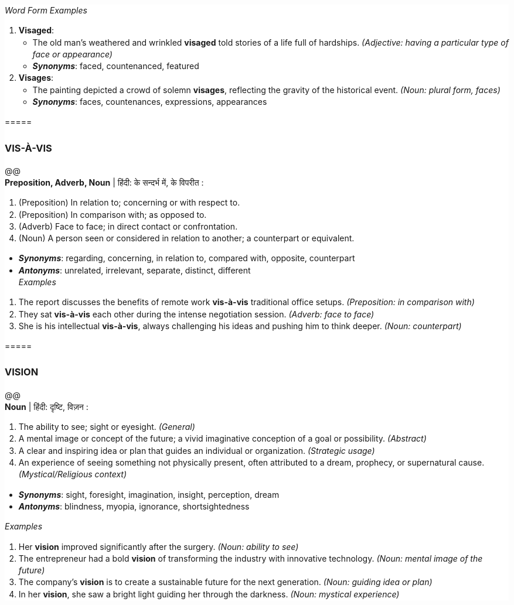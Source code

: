 _Word Form Examples_  
1. **Visaged**:  
	- The old man’s weathered and wrinkled **visaged** told stories of a life full of hardships. *(Adjective: having a particular type of face or appearance)*  
	- ***Synonyms***: faced, countenanced, featured  
2. **Visages**:  
	- The painting depicted a crowd of solemn **visages**, reflecting the gravity of the historical event. *(Noun: plural form, faces)*  
	- ***Synonyms***: faces, countenances, expressions, appearances  

=====

### VIS-À-VIS  
@@  
**Preposition, Adverb, Noun** | हिंदी: के सन्दर्भ में, के विपरीत :  
1. (Preposition) In relation to; concerning or with respect to.  
2. (Preposition) In comparison with; as opposed to.  
3. (Adverb) Face to face; in direct contact or confrontation.  
4. (Noun) A person seen or considered in relation to another; a counterpart or equivalent.  
- ***Synonyms***: regarding, concerning, in relation to, compared with, opposite, counterpart  
- ***Antonyms***: unrelated, irrelevant, separate, distinct, different  
_Examples_  
1. The report discusses the benefits of remote work **vis-à-vis** traditional office setups. *(Preposition: in comparison with)*  
2. They sat **vis-à-vis** each other during the intense negotiation session. *(Adverb: face to face)*  
3. She is his intellectual **vis-à-vis**, always challenging his ideas and pushing him to think deeper. *(Noun: counterpart)*  

=====

### VISION  
@@  
**Noun** | हिंदी: दृष्टि, विज़न :  
1. The ability to see; sight or eyesight. *(General)*  
2. A mental image or concept of the future; a vivid imaginative conception of a goal or possibility. *(Abstract)*  
3. A clear and inspiring idea or plan that guides an individual or organization. *(Strategic usage)*  
4. An experience of seeing something not physically present, often attributed to a dream, prophecy, or supernatural cause. *(Mystical/Religious context)*  
- ***Synonyms***: sight, foresight, imagination, insight, perception, dream  
- ***Antonyms***: blindness, myopia, ignorance, shortsightedness  

_Examples_  
1. Her **vision** improved significantly after the surgery. *(Noun: ability to see)*  
2. The entrepreneur had a bold **vision** of transforming the industry with innovative technology. *(Noun: mental image of the future)*  
3. The company’s **vision** is to create a sustainable future for the next generation. *(Noun: guiding idea or plan)*  
4. In her **vision**, she saw a bright light guiding her through the darkness. *(Noun: mystical experience)*  
